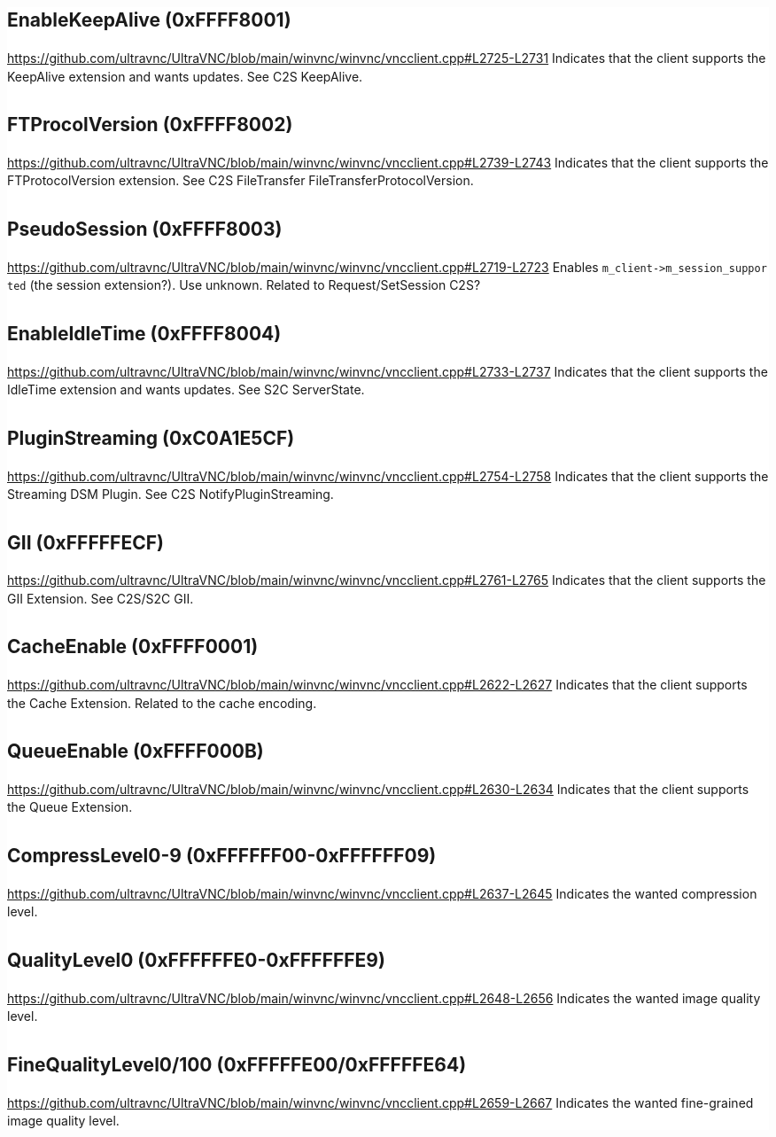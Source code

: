 ## EnableKeepAlive (0xFFFF8001)
https://github.com/ultravnc/UltraVNC/blob/main/winvnc/winvnc/vncclient.cpp#L2725-L2731
Indicates that the client supports the KeepAlive extension and wants updates. See C2S KeepAlive.

## FTProcolVersion (0xFFFF8002)
https://github.com/ultravnc/UltraVNC/blob/main/winvnc/winvnc/vncclient.cpp#L2739-L2743
Indicates that the client supports the FTProtocolVersion extension. See C2S FileTransfer FileTransferProtocolVersion.

## PseudoSession (0xFFFF8003)
https://github.com/ultravnc/UltraVNC/blob/main/winvnc/winvnc/vncclient.cpp#L2719-L2723
Enables `m_client->m_session_supported` (the session extension?). Use unknown. Related to Request/SetSession C2S?

## EnableIdleTime (0xFFFF8004)
https://github.com/ultravnc/UltraVNC/blob/main/winvnc/winvnc/vncclient.cpp#L2733-L2737
Indicates that the client supports the IdleTime extension and wants updates. See S2C ServerState.

## PluginStreaming (0xC0A1E5CF)
https://github.com/ultravnc/UltraVNC/blob/main/winvnc/winvnc/vncclient.cpp#L2754-L2758
Indicates that the client supports the Streaming DSM Plugin. See C2S NotifyPluginStreaming.

## GII (0xFFFFFECF)
https://github.com/ultravnc/UltraVNC/blob/main/winvnc/winvnc/vncclient.cpp#L2761-L2765
Indicates that the client supports the GII Extension. See C2S/S2C GII.

## CacheEnable (0xFFFF0001)
https://github.com/ultravnc/UltraVNC/blob/main/winvnc/winvnc/vncclient.cpp#L2622-L2627
Indicates that the client supports the Cache Extension. Related to the cache encoding.

## QueueEnable (0xFFFF000B)
https://github.com/ultravnc/UltraVNC/blob/main/winvnc/winvnc/vncclient.cpp#L2630-L2634
Indicates that the client supports the Queue Extension.

## CompressLevel0-9 (0xFFFFFF00-0xFFFFFF09)
https://github.com/ultravnc/UltraVNC/blob/main/winvnc/winvnc/vncclient.cpp#L2637-L2645
Indicates the wanted compression level.

## QualityLevel0 (0xFFFFFFE0-0xFFFFFFE9)
https://github.com/ultravnc/UltraVNC/blob/main/winvnc/winvnc/vncclient.cpp#L2648-L2656
Indicates the wanted image quality level.

## FineQualityLevel0/100 (0xFFFFFE00/0xFFFFFE64)
https://github.com/ultravnc/UltraVNC/blob/main/winvnc/winvnc/vncclient.cpp#L2659-L2667
Indicates the wanted fine-grained image quality level.
